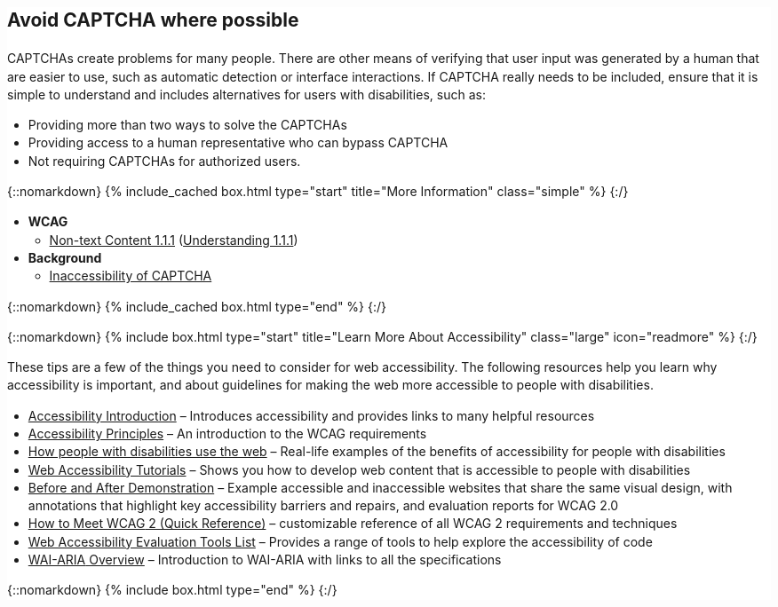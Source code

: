 ## Avoid CAPTCHA where possible

CAPTCHAs create problems for many people. There are other means of verifying that user input was generated by a human that are easier to use, such as automatic detection or interface interactions. If CAPTCHA really needs to be included, ensure that it is simple to understand and includes alternatives for users with disabilities, such as:

* Providing more than two ways to solve the CAPTCHAs
* Providing access to a human representative who can bypass CAPTCHA
* Not requiring CAPTCHAs for authorized users.

{::nomarkdown}
{% include_cached box.html type="start" title="More Information" class="simple" %}
{:/}

* **WCAG**
  * [Non-text Content 1.1.1](/WAI/WCAG20/quickref/#text-equiv-all) ([Understanding 1.1.1](/TR/UNDERSTANDING-WCAG20/text-equiv-all.html))
* **Background**
  * [Inaccessibility of CAPTCHA](/TR/turingtest/)

{::nomarkdown}
{% include_cached box.html type="end" %}
{:/}

{::nomarkdown}
{% include box.html type="start" title="Learn More About Accessibility" class="large" icon="readmore" %}
{:/}

These tips are a few of the things you need to consider for web accessibility. The following resources help you learn why accessibility is important, and about guidelines for making the web more accessible to people with disabilities.

* [Accessibility Introduction](/standards/webdesign/accessibility) – Introduces accessibility and provides links to many helpful resources
* [Accessibility Principles](/WAI/intro/people-use-web/principles) – An introduction to the <abbr>WCAG</abbr> requirements
* [How people with disabilities use the web](/WAI/intro/people-use-web) – Real-life examples of the benefits of accessibility for people with disabilities
* [Web Accessibility Tutorials](/WAI/tutorials/) – Shows you how to develop web content that is accessible to people with disabilities
* [Before and After Demonstration](/WAI/demos/bad/) – Example accessible and inaccessible websites that share the same visual design, with annotations that highlight key accessibility barriers and repairs, and evaluation reports for <abbr>WCAG</abbr> 2.0
* [How to Meet <abbr>WCAG</abbr> 2 (Quick Reference)](/WAI/WCAG20/quickref/) – customizable reference of all <abbr>WCAG</abbr> 2 requirements and techniques
* [Web Accessibility Evaluation Tools List](/WAI/ER/tools/) – Provides a range of tools to help explore the accessibility of code
* [<abbr>WAI-ARIA</abbr> Overview](/WAI/intro/aria) – Introduction to <abbr>WAI-ARIA</abbr> with links to all the specifications

{::nomarkdown}
{% include box.html type="end" %}
{:/}
